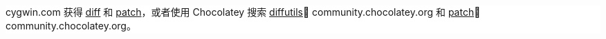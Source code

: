 cygwin.com 获得 [diff](https://mp.weixin.qq.com/s?__biz=MzI1NDQwNDYyMg==&mid=2247489879&idx=1&sn=d5af910290e663cd961a7792f0dc18fc&chksm=e9c4e836deb361200ee0c14f8ef64cf9708cbad5c86ff447780be8c2be08237b70b23e843fa6&mpshare=1&scene=24&srcid=1203Y208IIZ2dVtMdGgKajyZ&sharer_sharetime=1638501714199&sharer_shareid=5fb9813bfe9ffc983435bfc8d8c5e9ca&key=daf9bdc5abc4e8d008ba9b890b60d5b9b3e6542e6f882c735be1c77eead38e385d56a6d333f0765d369f57ccab9121fb169551bb735e1a71298da1a0fd51430ab222221f8d09edc84b8bec9485151c0f026fe2bd2533cf8c659899bdf659d93a2872aed6ba0272b572396ba69826cd4797e7cfa54ba4cc5d926a1426bf815eea&ascene=14&uin=MTEwNTU1MjgwMw%3D%3D&devicetype=iMac+MacBookAir10%2C1+OSX+OSX+14.6.1+build(23G93)&version=13080710&nettype=WIFI&lang=en&session_us=gh_89f93ba2a413&countrycode=CN&fontScale=100&exportkey=n_ChQIAhIQ0XIUPy25DefXgST38o87rRKUAgIE97dBBAEAAAAAAGapBzq5bXAAAAAOpnltbLcz9gKNyK89dVj0L6rWH6YCvfNe2%2B2oXjfuQF7HE224%2BorfgCvUiL25ecTIBxO1pJqsE33esbI4KNZ1dX062cocbpkli%2B4KoiHQ%2BpGwgbzbakGt9grcaS%2F0V8iPVeiLr8vaN51WJhYm7LV6Uzme7CRpUVMlBeTuXuD7eMcjuJ0U%2FderYOLMysF%2FoEDG7IjLmbLNIJCjjUHRwEaKIkkfRSQ1C%2FCZpaHYVMOgX%2F59yUAlCWHU7icGJtZjKdYb%2B9uvJKK4zlFcc%2FRDGxWQzVb0AVRP5t6FUmKP7tRNCn3ZNFMdMd2uoGnj8dXP%2FZneizmXCzR89bu5WzbTMg%3D%3D&acctmode=0&pass_ticket=wMOGasr83hy%2FtEPPRhruhwOc6T%2Fry0ivysHQ5kROptdlH1PNRFQkPV6%2F13bKxP5e&wx_header=0) 和 [patch](https://mp.weixin.qq.com/s?__biz=MzI1NDQwNDYyMg==&mid=2247489879&idx=1&sn=d5af910290e663cd961a7792f0dc18fc&chksm=e9c4e836deb361200ee0c14f8ef64cf9708cbad5c86ff447780be8c2be08237b70b23e843fa6&mpshare=1&scene=24&srcid=1203Y208IIZ2dVtMdGgKajyZ&sharer_sharetime=1638501714199&sharer_shareid=5fb9813bfe9ffc983435bfc8d8c5e9ca&key=daf9bdc5abc4e8d008ba9b890b60d5b9b3e6542e6f882c735be1c77eead38e385d56a6d333f0765d369f57ccab9121fb169551bb735e1a71298da1a0fd51430ab222221f8d09edc84b8bec9485151c0f026fe2bd2533cf8c659899bdf659d93a2872aed6ba0272b572396ba69826cd4797e7cfa54ba4cc5d926a1426bf815eea&ascene=14&uin=MTEwNTU1MjgwMw%3D%3D&devicetype=iMac+MacBookAir10%2C1+OSX+OSX+14.6.1+build(23G93)&version=13080710&nettype=WIFI&lang=en&session_us=gh_89f93ba2a413&countrycode=CN&fontScale=100&exportkey=n_ChQIAhIQ0XIUPy25DefXgST38o87rRKUAgIE97dBBAEAAAAAAGapBzq5bXAAAAAOpnltbLcz9gKNyK89dVj0L6rWH6YCvfNe2%2B2oXjfuQF7HE224%2BorfgCvUiL25ecTIBxO1pJqsE33esbI4KNZ1dX062cocbpkli%2B4KoiHQ%2BpGwgbzbakGt9grcaS%2F0V8iPVeiLr8vaN51WJhYm7LV6Uzme7CRpUVMlBeTuXuD7eMcjuJ0U%2FderYOLMysF%2FoEDG7IjLmbLNIJCjjUHRwEaKIkkfRSQ1C%2FCZpaHYVMOgX%2F59yUAlCWHU7icGJtZjKdYb%2B9uvJKK4zlFcc%2FRDGxWQzVb0AVRP5t6FUmKP7tRNCn3ZNFMdMd2uoGnj8dXP%2FZneizmXCzR89bu5WzbTMg%3D%3D&acctmode=0&pass_ticket=wMOGasr83hy%2FtEPPRhruhwOc6T%2Fry0ivysHQ5kROptdlH1PNRFQkPV6%2F13bKxP5e&wx_header=0)，或者使用 Chocolatey 搜索 [diffutils](https://mp.weixin.qq.com/s?__biz=MzI1NDQwNDYyMg==&mid=2247489879&idx=1&sn=d5af910290e663cd961a7792f0dc18fc&chksm=e9c4e836deb361200ee0c14f8ef64cf9708cbad5c86ff447780be8c2be08237b70b23e843fa6&mpshare=1&scene=24&srcid=1203Y208IIZ2dVtMdGgKajyZ&sharer_sharetime=1638501714199&sharer_shareid=5fb9813bfe9ffc983435bfc8d8c5e9ca&key=daf9bdc5abc4e8d008ba9b890b60d5b9b3e6542e6f882c735be1c77eead38e385d56a6d333f0765d369f57ccab9121fb169551bb735e1a71298da1a0fd51430ab222221f8d09edc84b8bec9485151c0f026fe2bd2533cf8c659899bdf659d93a2872aed6ba0272b572396ba69826cd4797e7cfa54ba4cc5d926a1426bf815eea&ascene=14&uin=MTEwNTU1MjgwMw%3D%3D&devicetype=iMac+MacBookAir10%2C1+OSX+OSX+14.6.1+build(23G93)&version=13080710&nettype=WIFI&lang=en&session_us=gh_89f93ba2a413&countrycode=CN&fontScale=100&exportkey=n_ChQIAhIQ0XIUPy25DefXgST38o87rRKUAgIE97dBBAEAAAAAAGapBzq5bXAAAAAOpnltbLcz9gKNyK89dVj0L6rWH6YCvfNe2%2B2oXjfuQF7HE224%2BorfgCvUiL25ecTIBxO1pJqsE33esbI4KNZ1dX062cocbpkli%2B4KoiHQ%2BpGwgbzbakGt9grcaS%2F0V8iPVeiLr8vaN51WJhYm7LV6Uzme7CRpUVMlBeTuXuD7eMcjuJ0U%2FderYOLMysF%2FoEDG7IjLmbLNIJCjjUHRwEaKIkkfRSQ1C%2FCZpaHYVMOgX%2F59yUAlCWHU7icGJtZjKdYb%2B9uvJKK4zlFcc%2FRDGxWQzVb0AVRP5t6FUmKP7tRNCn3ZNFMdMd2uoGnj8dXP%2FZneizmXCzR89bu5WzbTMg%3D%3D&acctmode=0&pass_ticket=wMOGasr83hy%2FtEPPRhruhwOc6T%2Fry0ivysHQ5kROptdlH1PNRFQkPV6%2F13bKxP5e&wx_header=0)🔗 community.chocolatey.org 和 [patch](https://mp.weixin.qq.com/s?__biz=MzI1NDQwNDYyMg==&mid=2247489879&idx=1&sn=d5af910290e663cd961a7792f0dc18fc&chksm=e9c4e836deb361200ee0c14f8ef64cf9708cbad5c86ff447780be8c2be08237b70b23e843fa6&mpshare=1&scene=24&srcid=1203Y208IIZ2dVtMdGgKajyZ&sharer_sharetime=1638501714199&sharer_shareid=5fb9813bfe9ffc983435bfc8d8c5e9ca&key=daf9bdc5abc4e8d008ba9b890b60d5b9b3e6542e6f882c735be1c77eead38e385d56a6d333f0765d369f57ccab9121fb169551bb735e1a71298da1a0fd51430ab222221f8d09edc84b8bec9485151c0f026fe2bd2533cf8c659899bdf659d93a2872aed6ba0272b572396ba69826cd4797e7cfa54ba4cc5d926a1426bf815eea&ascene=14&uin=MTEwNTU1MjgwMw%3D%3D&devicetype=iMac+MacBookAir10%2C1+OSX+OSX+14.6.1+build(23G93)&version=13080710&nettype=WIFI&lang=en&session_us=gh_89f93ba2a413&countrycode=CN&fontScale=100&exportkey=n_ChQIAhIQ0XIUPy25DefXgST38o87rRKUAgIE97dBBAEAAAAAAGapBzq5bXAAAAAOpnltbLcz9gKNyK89dVj0L6rWH6YCvfNe2%2B2oXjfuQF7HE224%2BorfgCvUiL25ecTIBxO1pJqsE33esbI4KNZ1dX062cocbpkli%2B4KoiHQ%2BpGwgbzbakGt9grcaS%2F0V8iPVeiLr8vaN51WJhYm7LV6Uzme7CRpUVMlBeTuXuD7eMcjuJ0U%2FderYOLMysF%2FoEDG7IjLmbLNIJCjjUHRwEaKIkkfRSQ1C%2FCZpaHYVMOgX%2F59yUAlCWHU7icGJtZjKdYb%2B9uvJKK4zlFcc%2FRDGxWQzVb0AVRP5t6FUmKP7tRNCn3ZNFMdMd2uoGnj8dXP%2FZneizmXCzR89bu5WzbTMg%3D%3D&acctmode=0&pass_ticket=wMOGasr83hy%2FtEPPRhruhwOc6T%2Fry0ivysHQ5kROptdlH1PNRFQkPV6%2F13bKxP5e&wx_header=0)🔗 community.chocolatey.org。
